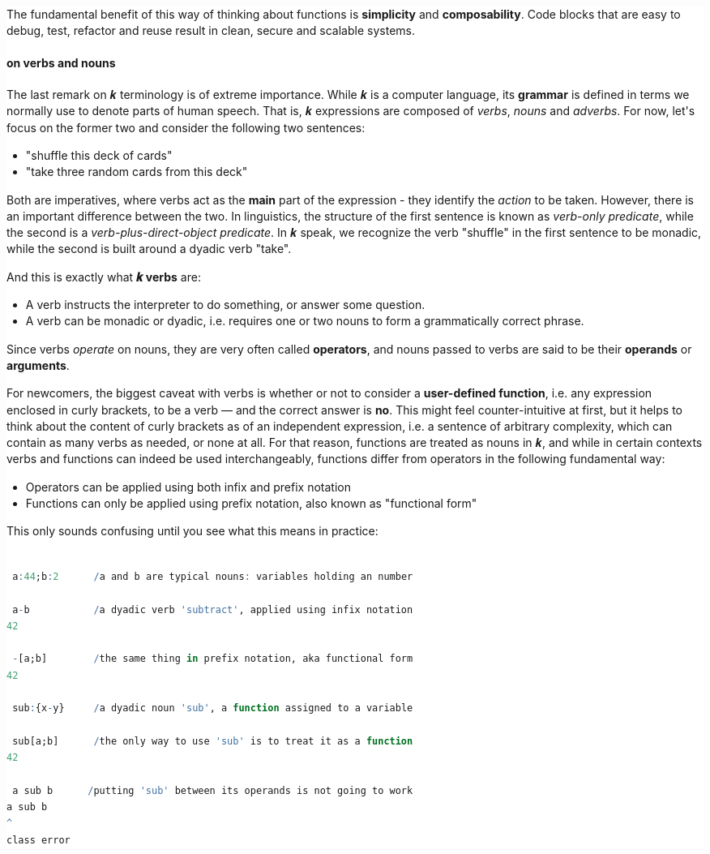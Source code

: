 The fundamental benefit of this way of thinking about functions is **simplicity** and **composability**. Code blocks that are easy to debug, test, refactor and reuse result in clean, secure and scalable systems.

#### on verbs and nouns

The last remark on 𝒌 terminology is of extreme importance. While 𝒌 is a computer language, its **grammar** is defined in terms we normally use to denote parts of human speech. That is, 𝒌 expressions are composed of _verbs_, _nouns_ and _adverbs_. For now, let's focus on the former two and consider the following two sentences:

* "shuffle this deck of cards"
* "take three random cards from this deck"

Both are imperatives, where verbs act as the **main** part of the expression - they identify the _action_ to be taken. However, there is an important difference between the two. In linguistics, the structure of the first sentence is known as _verb-only predicate_, while the second is a _verb-plus-direct-object predicate_. In 𝒌 speak, we recognize the verb "shuffle" in the first sentence to be monadic, while the second is built around a dyadic verb "take".

And this is exactly what **𝒌 verbs** are:

 * A verb instructs the interpreter to do something, or answer some question.
 * A verb can be monadic or dyadic, i.e. requires one or two nouns to form a grammatically correct phrase.

Since verbs _operate_ on nouns, they are very often called **operators**, and nouns passed to verbs are said to be their **operands** or **arguments**.

For newcomers, the biggest caveat with verbs is whether or not to consider a **user-defined function**, i.e. any expression enclosed in curly brackets, to be a verb — and the correct answer is **no**. This might feel counter-intuitive at first, but it helps to think about the content of curly brackets as of an independent expression, i.e. a sentence of arbitrary complexity, which can contain as many verbs as needed, or none at all. For that reason, functions are treated as nouns in 𝒌, and while in certain contexts verbs and functions can indeed be used interchangeably, functions differ from operators in the following fundamental way:

* Operators can be applied using both infix and prefix notation
* Functions can only be applied using prefix notation, also known as "functional form"

This only sounds confusing until you see what this means in practice:

```q

 a:44;b:2      /a and b are typical nouns: variables holding an number

 a-b           /a dyadic verb 'subtract', applied using infix notation
42

 -[a;b]        /the same thing in prefix notation, aka functional form
42

 sub:{x-y}     /a dyadic noun 'sub', a function assigned to a variable

 sub[a;b]      /the only way to use 'sub' is to treat it as a function
42 
 
 a sub b      /putting 'sub' between its operands is not going to work
a sub b
^
class error 

```
